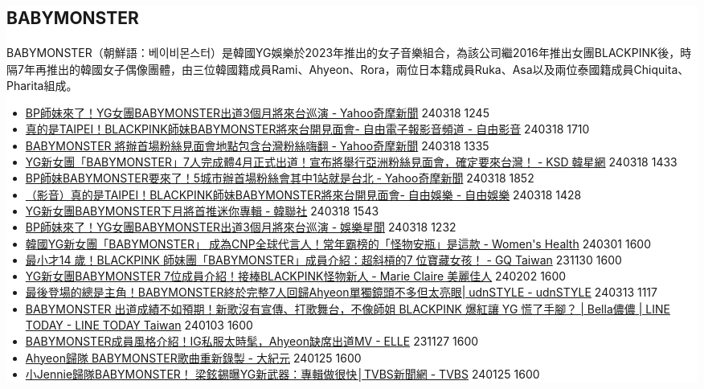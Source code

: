 ## BABYMONSTER

BABYMONSTER（朝鮮語：베이비몬스터）是韓國YG娛樂於2023年推出的女子音樂組合，為該公司繼2016年推出女團BLACKPINK後，時隔7年再推出的韓國女子偶像團體，由三位韓國籍成員Rami、Ahyeon、Rora，兩位日本籍成員Ruka、Asa以及兩位泰國籍成員Chiquita、Pharita組成。
- [BP師妹來了！YG女團BABYMONSTER出道3個月將來台巡演 - Yahoo奇摩新聞](https://news.google.com/rss/articles/CBMiwQFodHRwczovL3R3Lm5ld3MueWFob28uY29tL2JwJUU1JUI4JUFCJUU1JUE2JUI5JUU0JUJFJTg2JUU0JUJBJTg2LXlnJUU1JUE1JUIzJUU1JTlDJTk4YmFieW1vbnN0ZXIlRTUlODclQkElRTklODElOTMzJUU1JTgwJThCJUU2JTlDJTg4JUU1JUIwJTg3JUU0JUJFJTg2JUU1JThGJUIwJUU1JUI3JUExJUU2JUJDJTk0LTA0NDAwNDEyMy5odG1s0gEA?oc=5 "BP師妹來了！YG女團BABYMONSTER出道3個月將來台巡演 - Yahoo奇摩新聞") 240318 1245
- [真的是TAIPEI！BLACKPINK師妹BABYMONSTER將來台開見面會- 自由電子報影音頻道 - 自由影音](https://news.google.com/rss/articles/CBMiT2h0dHBzOi8vdmlkZW8ubHRuLmNvbS50dy9hcnRpY2xlLzhaQ3pjLTFZWEZRL1BMQ3ZBWjlCLVFSSE0zQlU5dEZmY2NWRTRWV1JxbVRqWGzSAQA?oc=5 "真的是TAIPEI！BLACKPINK師妹BABYMONSTER將來台開見面會- 自由電子報影音頻道 - 自由影音") 240318 1710
- [BABYMONSTER 將辦首場粉絲見面會地點包含台灣粉絲嗨翻 - Yahoo奇摩新聞](https://news.google.com/rss/articles/CBMi4gFodHRwczovL3R3Lm5ld3MueWFob28uY29tL2JhYnltb25zdGVyLSVFNSVCMCU4NyVFOCVCRSVBNiVFOSVBNiU5NiVFNSVBMCVCNCVFNyVCMiU4OSVFNyVCNSVCMiVFOCVBNiU4QiVFOSU5RCVBMiVFNiU5QyU4My0lRTUlOUMlQjAlRTklQkIlOUUlRTUlOEMlODUlRTUlOTAlQUIlRTUlOEYlQjAlRTclODElQTMtJUU3JUIyJTg5JUU3JUI1JUIyJUU1JTk3JUE4JUU3JUJGJUJCLTA0NTAwMDM3OC5odG1s0gEA?oc=5 "BABYMONSTER 將辦首場粉絲見面會地點包含台灣粉絲嗨翻 - Yahoo奇摩新聞") 240318 1335
- [YG新女團「BABYMONSTER」7人完成體4月正式出道！宣布將舉行亞洲粉絲見面會，確定要來台灣！ - KSD 韓星網](https://news.google.com/rss/articles/CBMiLWh0dHBzOi8vd3d3LmtvcmVhc3RhcmRhaWx5LmNvbS90Yy9uZXdzLzE1MjM0ONIBLGh0dHBzOi8vd3d3LmtvcmVhc3RhcmRhaWx5LmNvbS90Yy9hbXAvMTUyMzQ4?oc=5 "YG新女團「BABYMONSTER」7人完成體4月正式出道！宣布將舉行亞洲粉絲見面會，確定要來台灣！ - KSD 韓星網") 240318 1433
- [BP師妹BABYMONSTER要來了！5城市辦首場粉絲會其中1站就是台北 - Yahoo奇摩新聞](https://news.google.com/rss/articles/CBMi7gFodHRwczovL3R3Lm5ld3MueWFob28uY29tL2JwJUU1JUI4JUFCJUU1JUE2JUI5YmFieW1vbnN0ZXIlRTglQTYlODElRTQlQkUlODYlRTQlQkElODYtNSVFNSU5RiU4RSVFNSVCOCU4MiVFOCVCRSVBNiVFOSVBNiU5NiVFNSVBMCVCNCVFNyVCMiU4OSVFNyVCNSVCMiVFNiU5QyU4My0lRTUlODUlQjYlRTQlQjglQUQxJUU3JUFCJTk5JUU1JUIwJUIxJUU2JTk4JUFGJUU1JThGJUIwJUU1JThDJTk3LTEwNTIwNjAzMS5odG1s0gEA?oc=5 "BP師妹BABYMONSTER要來了！5城市辦首場粉絲會其中1站就是台北 - Yahoo奇摩新聞") 240318 1852
- [（影音）真的是TAIPEI！BLACKPINK師妹BABYMONSTER將來台開見面會- 自由娛樂 - 自由娛樂](https://news.google.com/rss/articles/CBMiMGh0dHBzOi8vZW50Lmx0bi5jb20udHcvbmV3cy9icmVha2luZ25ld3MvNDYxMTQ0N9IBAA?oc=5 "（影音）真的是TAIPEI！BLACKPINK師妹BABYMONSTER將來台開見面會- 自由娛樂 - 自由娛樂") 240318 1428
- [YG新女團BABYMONSTER下月將首推迷你專輯 - 韓聯社](https://news.google.com/rss/articles/CBMiRWh0dHBzOi8vY2IueW5hLmNvLmtyL2dhdGUvYmlnNS9jbi55bmEuY28ua3Ivdmlldy9BQ0syMDI0MDMxODAwNDAwMDg4MdIBAA?oc=5 "YG新女團BABYMONSTER下月將首推迷你專輯 - 韓聯社") 240318 1543
- [BP師妹來了！YG女團BABYMONSTER出道3個月將來台巡演 - 娛樂星聞](https://news.google.com/rss/articles/CBMiImh0dHBzOi8vc3Rhci5zZXRuLmNvbS9uZXdzLzE0NDA0NDjSATJodHRwczovL3d3dy5zZXRuLmNvbS9tL2FtcG5ld3MuYXNweD9OZXdzSUQ9MTQ0MDQ0OA?oc=5 "BP師妹來了！YG女團BABYMONSTER出道3個月將來台巡演 - 娛樂星聞") 240318 1232
- [韓國YG新女團「BABYMONSTER」 成為CNP全球代言人！常年霸榜的「怪物安瓶」是這款 - Women's Health](https://news.google.com/rss/articles/CBMiS2h0dHBzOi8vd3d3LndvbWVuc2hlYWx0aG1hZy5jb20vdHcvYmVhdXR5L3NraW4vZzQ2OTY0MzE0L3lnYmFieW1vbnN0ZXItY25wL9IBAA?oc=5 "韓國YG新女團「BABYMONSTER」 成為CNP全球代言人！常年霸榜的「怪物安瓶」是這款 - Women's Health") 240301 1600
- [最小才14 歲！BLACKPINK 師妹團「BABYMONSTER」成員介紹：超斜槓的7 位寶藏女孩！ - GQ Taiwan](https://news.google.com/rss/articles/CBMiT2h0dHBzOi8vd3d3LmdxLmNvbS50dy9hcnRpY2xlL2JhYnltb25zdGVyLSVFNiU4OCU5MCVFNSU5MyVBMS0lRTQlQkIlOEIlRTclQjQlQjnSAQA?oc=5 "最小才14 歲！BLACKPINK 師妹團「BABYMONSTER」成員介紹：超斜槓的7 位寶藏女孩！ - GQ Taiwan") 231130 1600
- [YG新女團BABYMONSTER 7位成員介紹！接棒BLACKPINK怪物新人 - Marie Claire 美麗佳人](https://news.google.com/rss/articles/CBMiQ2h0dHBzOi8vd3d3Lm1hcmllY2xhaXJlLmNvbS50dy9lbnRlcnRhaW5tZW50L25ld3MvNzYwMzQvYmFieW1vbnN0ZXLSAQA?oc=5 "YG新女團BABYMONSTER 7位成員介紹！接棒BLACKPINK怪物新人 - Marie Claire 美麗佳人") 240202 1600
- [最後登場的總是主角！BABYMONSTER終於完整7人回歸Ahyeon單獨鏡頭不多但太亮眼| udnSTYLE - udnSTYLE](https://news.google.com/rss/articles/CBMiLmh0dHBzOi8vc3R5bGUudWRuLmNvbS9zdHlsZS9zdG9yeS84MDY1Lzc4Mjc3MjHSAQA?oc=5 "最後登場的總是主角！BABYMONSTER終於完整7人回歸Ahyeon單獨鏡頭不多但太亮眼| udnSTYLE - udnSTYLE") 240313 1117
- [BABYMONSTER 出道成績不如預期！新歌沒有宣傳、打歌舞台，不像師姐 BLACKPINK 爆紅讓 YG 慌了手腳？ | Bella儂儂 | LINE TODAY - LINE TODAY Taiwan](https://news.google.com/rss/articles/CBMiK2h0dHBzOi8vdG9kYXkubGluZS5tZS90dy92Mi9hcnRpY2xlL2VMM3p3OUvSAS9odHRwczovL3RvZGF5LmxpbmUubWUvdHcvdjIvYW1wL2FydGljbGUvZUwzenc5Sw?oc=5 "BABYMONSTER 出道成績不如預期！新歌沒有宣傳、打歌舞台，不像師姐 BLACKPINK 爆紅讓 YG 慌了手腳？ | Bella儂儂 | LINE TODAY - LINE TODAY Taiwan") 240103 1600
- [BABYMONSTER成員風格介紹！IG私服太時髦，Ahyeon缺席出道MV - ELLE](https://news.google.com/rss/articles/CBMiTGh0dHBzOi8vd3d3LmVsbGUuY29tL3R3L2Zhc2hpb24vY2VsZWItc3R5bGUvZzQ0MzY1MTYxL2JhYnltb25zdGVyLWludHJvZHVjZS_SAQA?oc=5 "BABYMONSTER成員風格介紹！IG私服太時髦，Ahyeon缺席出道MV - ELLE") 231127 1600
- [Ahyeon歸隊 BABYMONSTER歌曲重新錄製 - 大紀元](https://news.google.com/rss/articles/CBMiM2h0dHBzOi8vd3d3LmVwb2NodGltZXMuY29tL2I1LzI0LzEvMjUvbjE0MTY2MDY0Lmh0bdIBN2h0dHBzOi8vd3d3LmVwb2NodGltZXMuY29tL2I1LzI0LzEvMjUvbjE0MTY2MDY0Lmh0bS9hbXA?oc=5 "Ahyeon歸隊 BABYMONSTER歌曲重新錄製 - 大紀元") 240125 1600
- [小Jennie歸隊BABYMONSTER！ 梁鉉錫曝YG新武器：專輯做很快│TVBS新聞網 - TVBS](https://news.google.com/rss/articles/CBMiLmh0dHBzOi8vbmV3cy50dmJzLmNvbS50dy9lbnRlcnRhaW5tZW50LzIzNzg2OTnSATJodHRwczovL25ld3MudHZicy5jb20udHcvYW1wL2VudGVydGFpbm1lbnQvMjM3ODY5OQ?oc=5 "小Jennie歸隊BABYMONSTER！ 梁鉉錫曝YG新武器：專輯做很快│TVBS新聞網 - TVBS") 240125 1600
